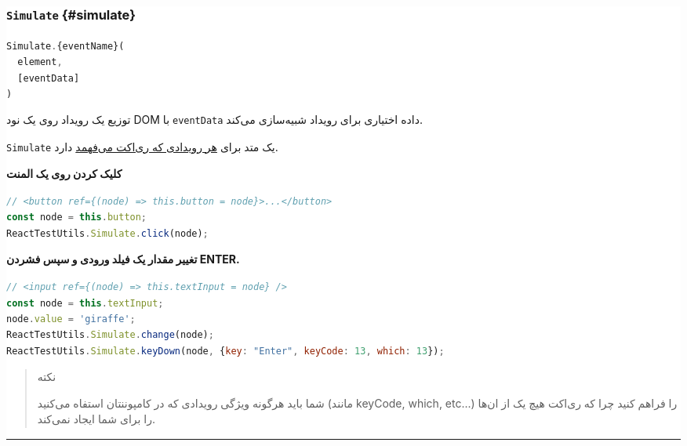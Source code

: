 ### `Simulate` {#simulate}

```javascript
Simulate.{eventName}(
  element,
  [eventData]
)
```

توزیع یک رویداد روی یک نود DOM با `eventData` داده اختیاری برای رویداد شبیه‌سازی می‌کند.

`Simulate` یک متد برای [هر رویدادی که ری‌اکت می‌فهمد](/docs/events.html#supported-events) دارد.

**کلیک کردن روی یک المنت**

```javascript
// <button ref={(node) => this.button = node}>...</button>
const node = this.button;
ReactTestUtils.Simulate.click(node);
```

**تغییر مقدار یک فیلد ورودی و سپس فشردن ENTER.**

```javascript
// <input ref={(node) => this.textInput = node} />
const node = this.textInput;
node.value = 'giraffe';
ReactTestUtils.Simulate.change(node);
ReactTestUtils.Simulate.keyDown(node, {key: "Enter", keyCode: 13, which: 13});
```

> نکته
>
> شما باید هرگونه ویژگی رویدادی که در کامپوننتان استفاه می‌کنید (مانند keyCode, which, etc...) را فراهم کنید چرا که ری‌اکت هیچ یک از ان‌ها را برای شما ایجاد نمی‌کند.

* * *

